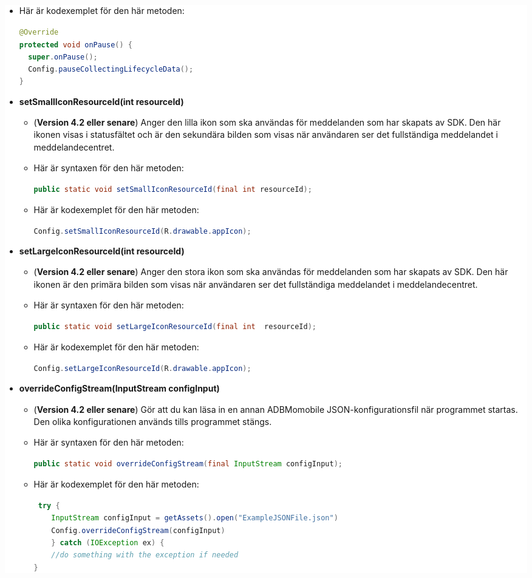    * Här är kodexemplet för den här metoden:

      ```java
      @Override
      protected void onPause() {
        super.onPause();
        Config.pauseCollectingLifecycleData();
      } 
      ```

* **setSmallIconResourceId(int resourceId)**

   * (**Version 4.2 eller senare**) Anger den lilla ikon som ska användas för meddelanden som har skapats av SDK. Den här ikonen visas i statusfältet och är den sekundära bilden som visas när användaren ser det fullständiga meddelandet i meddelandecentret.
   * Här är syntaxen för den här metoden:

      ```java
      public static void setSmallIconResourceId(final int resourceId); 
      ```

   * Här är kodexemplet för den här metoden:

      ```java
      Config.setSmallIconResourceId(R.drawable.appIcon);
      ```

* **setLargeIconResourceId(int resourceId)**

   * (**Version 4.2 eller senare**) Anger den stora ikon som ska användas för meddelanden som har skapats av SDK. Den här ikonen är den primära bilden som visas när användaren ser det fullständiga meddelandet i meddelandecentret.
   * Här är syntaxen för den här metoden:

      ```java
      public static void setLargeIconResourceId(final int  resourceId);
      ```

   * Här är kodexemplet för den här metoden:

      ```Java
      Config.setLargeIconResourceId(R.drawable.appIcon);
      ```

* **overrideConfigStream(InputStream configInput)**

   * (**Version 4.2 eller senare**) Gör att du kan läsa in en annan ADBMomobile JSON-konfigurationsfil när programmet startas. Den olika konfigurationen används tills programmet stängs.
   * Här är syntaxen för den här metoden:

      ```java
      public static void overrideConfigStream(final InputStream configInput);
      ```

   * Här är kodexemplet för den här metoden:

      ```java
       try {
          InputStream configInput = getAssets().open("ExampleJSONFile.json") 
          Config.overrideConfigStream(configInput)
          } catch (IOException ex) { 
          //do something with the exception if needed
      }
      ```
